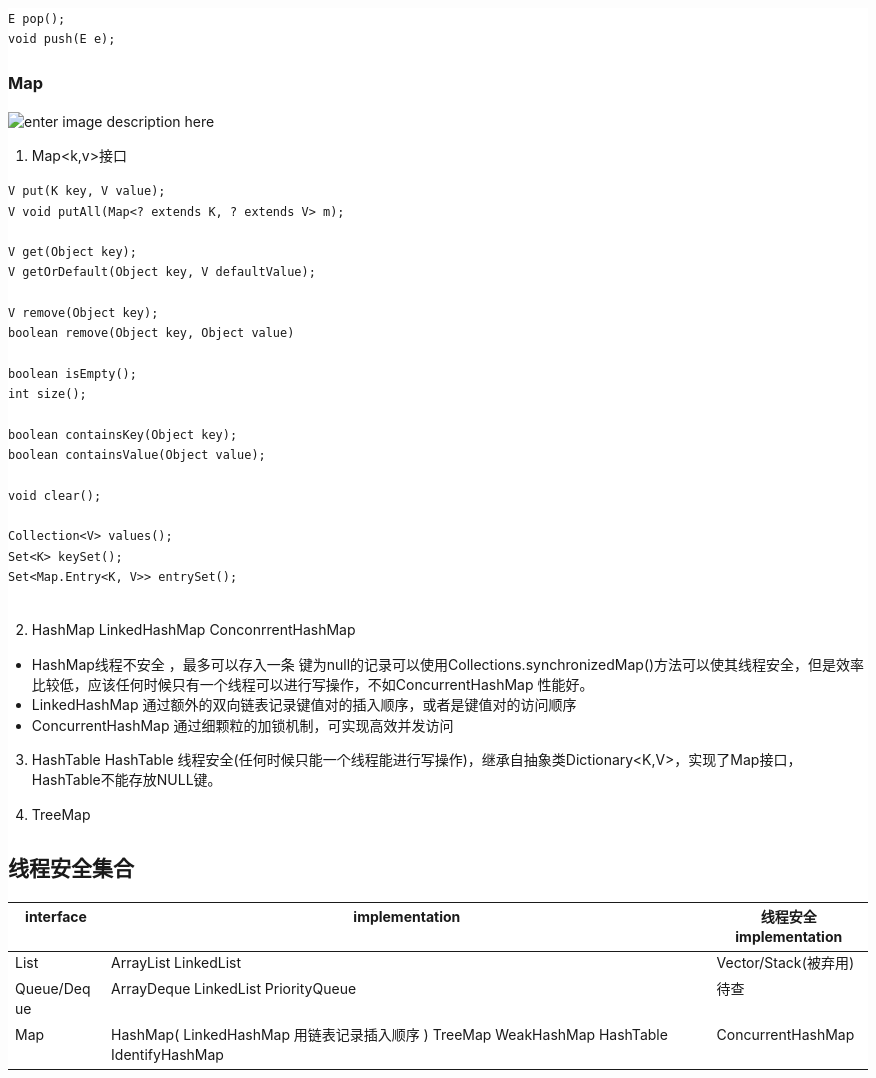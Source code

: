 ```
E pop();
void push(E e);
```

### Map 
![enter image description here](https://awps-assets.meituan.net/mit-x/blog-images-bundle-2016/f7fe16a2.png)
1. Map\<k,v>接口
```
V put(K key, V value);
V void putAll(Map<? extends K, ? extends V> m);

V get(Object key);
V getOrDefault(Object key, V defaultValue);

V remove(Object key);
boolean remove(Object key, Object value)

boolean isEmpty();
int size();

boolean containsKey(Object key);
boolean containsValue(Object value);

void clear();

Collection<V> values();
Set<K> keySet();
Set<Map.Entry<K, V>> entrySet();


```

2. HashMap LinkedHashMap  ConconrrentHashMap
* HashMap线程不安全 ，最多可以存入一条 键为null的记录可以使用Collections.synchronizedMap()方法可以使其线程安全，但是效率比较低，应该任何时候只有一个线程可以进行写操作，不如ConcurrentHashMap 性能好。
* LinkedHashMap 通过额外的双向链表记录键值对的插入顺序，或者是键值对的访问顺序
* ConcurrentHashMap 通过细颗粒的加锁机制，可实现高效并发访问
3. HashTable
HashTable 线程安全(任何时候只能一个线程能进行写操作)，继承自抽象类Dictionary<K,V>，实现了Map接口，HashTable不能存放NULL键。

4. TreeMap


## 线程安全集合
|  interface|implementation |线程安全implementation|
|--|--|--|
| List |ArrayList LinkedList| Vector/Stack(被弃用)|
|Queue/Deque|ArrayDeque LinkedList PriorityQueue|待查|
|Map | HashMap( LinkedHashMap 用链表记录插入顺序 ) TreeMap WeakHashMap HashTable IdentifyHashMap|ConcurrentHashMap|

